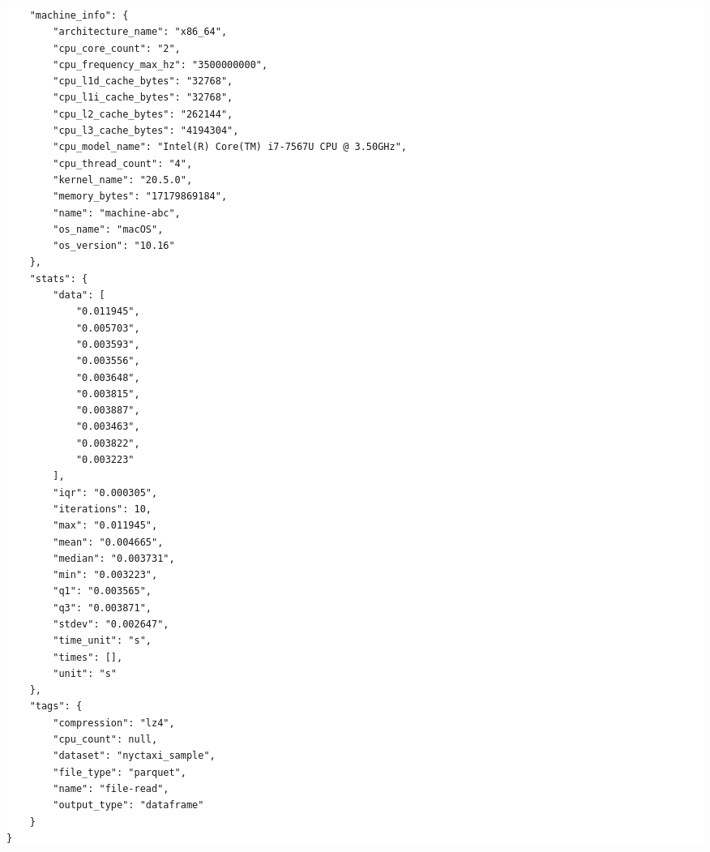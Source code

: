 ```
    "machine_info": {
        "architecture_name": "x86_64",
        "cpu_core_count": "2",
        "cpu_frequency_max_hz": "3500000000",
        "cpu_l1d_cache_bytes": "32768",
        "cpu_l1i_cache_bytes": "32768",
        "cpu_l2_cache_bytes": "262144",
        "cpu_l3_cache_bytes": "4194304",
        "cpu_model_name": "Intel(R) Core(TM) i7-7567U CPU @ 3.50GHz",
        "cpu_thread_count": "4",
        "kernel_name": "20.5.0",
        "memory_bytes": "17179869184",
        "name": "machine-abc",
        "os_name": "macOS",
        "os_version": "10.16"
    },
    "stats": {
        "data": [
            "0.011945",
            "0.005703",
            "0.003593",
            "0.003556",
            "0.003648",
            "0.003815",
            "0.003887",
            "0.003463",
            "0.003822",
            "0.003223"
        ],
        "iqr": "0.000305",
        "iterations": 10,
        "max": "0.011945",
        "mean": "0.004665",
        "median": "0.003731",
        "min": "0.003223",
        "q1": "0.003565",
        "q3": "0.003871",
        "stdev": "0.002647",
        "time_unit": "s",
        "times": [],
        "unit": "s"
    },
    "tags": {
        "compression": "lz4",
        "cpu_count": null,
        "dataset": "nyctaxi_sample",
        "file_type": "parquet",
        "name": "file-read",
        "output_type": "dataframe"
    }
}
```
